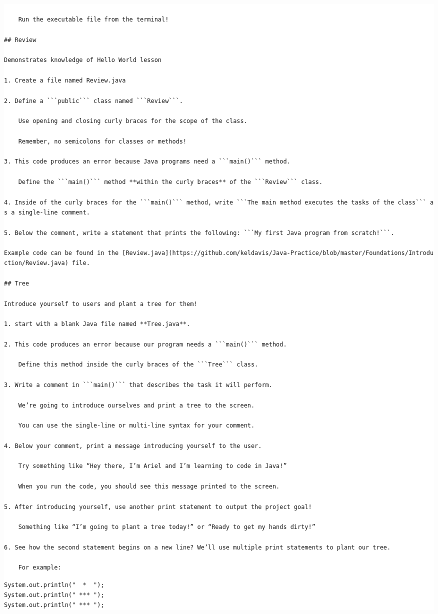 ```

	Run the executable file from the terminal!

## Review

Demonstrates knowledge of Hello World lesson

1. Create a file named Review.java

2. Define a ```public``` class named ```Review```.

	Use opening and closing curly braces for the scope of the class.

	Remember, no semicolons for classes or methods!

3. This code produces an error because Java programs need a ```main()``` method.

	Define the ```main()``` method **within the curly braces** of the ```Review``` class.

4. Inside of the curly braces for the ```main()``` method, write ```The main method executes the tasks of the class``` as a single-line comment.

5. Below the comment, write a statement that prints the following: ```My first Java program from scratch!```.

Example code can be found in the [Review.java](https://github.com/keldavis/Java-Practice/blob/master/Foundations/Introduction/Review.java) file.

## Tree

Introduce yourself to users and plant a tree for them!

1. start with a blank Java file named **Tree.java**.

2. This code produces an error because our program needs a ```main()``` method.

    Define this method inside the curly braces of the ```Tree``` class.

3. Write a comment in ```main()``` that describes the task it will perform.

    We’re going to introduce ourselves and print a tree to the screen.

    You can use the single-line or multi-line syntax for your comment.

4. Below your comment, print a message introducing yourself to the user.

    Try something like “Hey there, I’m Ariel and I’m learning to code in Java!”

    When you run the code, you should see this message printed to the screen.

5. After introducing yourself, use another print statement to output the project goal!

    Something like “I’m going to plant a tree today!” or “Ready to get my hands dirty!”

6. See how the second statement begins on a new line? We’ll use multiple print statements to plant our tree.

    For example:

```
    System.out.println("  *  ");
    System.out.println(" *** ");
    System.out.println(" *** ");